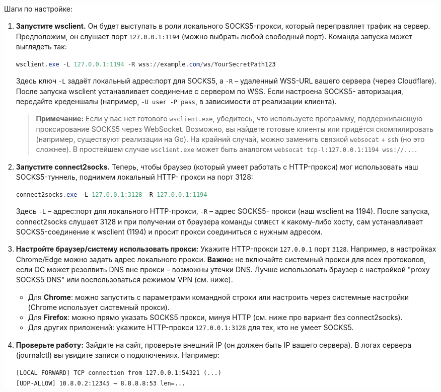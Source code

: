 Шаги по настройке:

1. **Запустите wsclient.** Он будет выступать в роли локального SOCKS5-прокси,
   который переправляет трафик на сервер. Предположим, он слушает порт
   `127.0.0.1:1194` (можно выбрать любой свободный порт). Команда запуска может
   выглядеть так:

   ```powershell
   wsclient.exe -L 127.0.0.1:1194 -R wss://example.com/ws/YourSecretPath123
   ```

   Здесь ключ `-L` задаёт локальный адрес:порт для SOCKS5, а `-R` – удаленный
   WSS-URL вашего сервера (через Cloudflare). После запуска wsclient
   устанавливает соединение с сервером по WSS. Если настроена SOCKS5-
   авторизация, передайте креденшалы (например, `-U user -P pass`, в зависимости
   от реализации клиента).

   > **Примечание:** Если у вас нет готового `wsclient.exe`, убедитесь, что
   > используете программу, поддерживающую проксирование SOCKS5 через WebSocket.
   > Возможно, вы найдете готовые клиенты или придётся скомпилировать (например,
   > существуют реализации на Go). На крайний случай, можно заменить связкой
   > `websocat` + `ssh` (но это сложнее). В простейшем случае `wsclient.exe` может
   > быть аналогом `websocat tcp-l:127.0.0.1:1194 wss://...`.

2. **Запустите connect2socks.** Теперь, чтобы браузер (который умеет работать с
   HTTP-прокси) мог использовать наш SOCKS5-туннель, поднимем локальный HTTP-
   прокси на порт 3128:

   ```powershell
   connect2socks.exe -L 127.0.0.1:3128 -R 127.0.0.1:1194
   ```

   Здесь `-L` – адрес:порт для локального HTTP-прокси, `-R` – адрес SOCKS5-
   прокси (наш wsclient на 1194). После запуска, connect2socks слушает 3128 и
   при получении от браузера команды `CONNECT` к какому-либо хосту, сам
   устанавливает SOCKS5-соединение к wsclient (1194) и просит прокси соединиться
   с нужным адресом.

3. **Настройте браузер/систему использовать прокси:** Укажите HTTP-прокси
   `127.0.0.1` порт `3128`. Например, в настройках Chrome/Edge можно задать
   адрес локального прокси. **Важно:** не включайте системный прокси для всех
   протоколов, если ОС может резолвить DNS вне прокси – возможны утечки DNS.
   Лучше использовать браузер с настройкой "proxy SOCKS5 DNS" или воспользоваться
   режимом VPN (см. ниже).

   - Для **Chrome**: можно запустить с параметрами командной строки или
     настроить через системные настройки (Chrome использует системный прокси).
   - Для **Firefox**: можно прямо указать SOCKS5 прокси, минуя HTTP (см. ниже
     про вариант без connect2socks).
   - Для других приложений: укажите HTTP-прокси `127.0.0.1:3128` для тех, кто не
     умеет SOCKS5.

4. **Проверьте работу:** Зайдите на сайт, проверьте внешний IP (он должен быть IP
   вашего сервера). В логах сервера (journalctl) вы увидите записи о подключениях.
   Например:

   ```
   [LOCAL FORWARD] TCP connection from 127.0.0.1:54321 (...)
   [UDP-ALLOW] 10.8.0.2:12345 → 8.8.8.8:53 len=...
   ```
